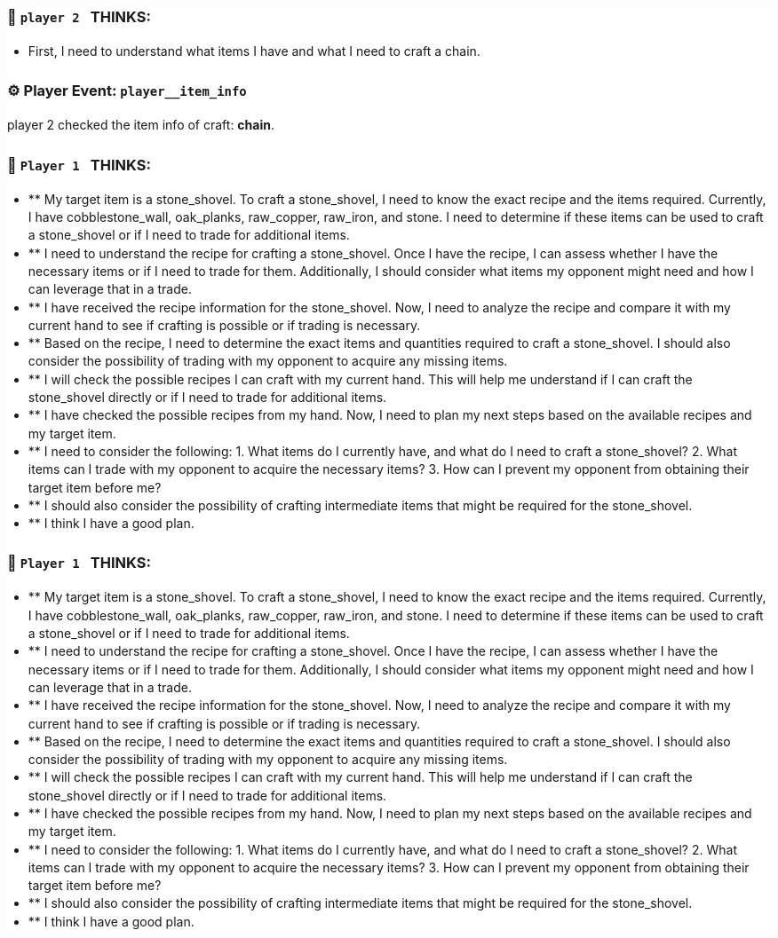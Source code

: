 ### 🧠 `player 2 ` THINKS:
- First, I need to understand what items I have and what I need to craft a chain.

### ⚙️ Player Event: `player__item_info`
player 2  checked the item info of craft: **chain**.


### 🧠 `Player 1 ` THINKS:
- ** My target item is a stone_shovel. To craft a stone_shovel, I need to know the exact recipe and the items required. Currently, I have cobblestone_wall, oak_planks, raw_copper, raw_iron, and stone. I need to determine if these items can be used to craft a stone_shovel or if I need to trade for additional items.
- ** I need to understand the recipe for crafting a stone_shovel. Once I have the recipe, I can assess whether I have the necessary items or if I need to trade for them. Additionally, I should consider what items my opponent might need and how I can leverage that in a trade.  <current status>
- ** I have received the recipe information for the stone_shovel. Now, I need to analyze the recipe and compare it with my current hand to see if crafting is possible or if trading is necessary.
- ** Based on the recipe, I need to determine the exact items and quantities required to craft a stone_shovel. I should also consider the possibility of trading with my opponent to acquire any missing items.
- ** I will check the possible recipes I can craft with my current hand. This will help me understand if I can craft the stone_shovel directly or if I need to trade for additional items.
- ** I have checked the possible recipes from my hand. Now, I need to plan my next steps based on the available recipes and my target item.
- ** I need to consider the following: 1. What items do I currently have, and what do I need to craft a stone_shovel? 2. What items can I trade with my opponent to acquire the necessary items? 3. How can I prevent my opponent from obtaining their target item before me?
- ** I should also consider the possibility of crafting intermediate items that might be required for the stone_shovel.
- ** I think I have a good plan.

### 🧠 `Player 1 ` THINKS:
- ** My target item is a stone_shovel. To craft a stone_shovel, I need to know the exact recipe and the items required. Currently, I have cobblestone_wall, oak_planks, raw_copper, raw_iron, and stone. I need to determine if these items can be used to craft a stone_shovel or if I need to trade for additional items.
- ** I need to understand the recipe for crafting a stone_shovel. Once I have the recipe, I can assess whether I have the necessary items or if I need to trade for them. Additionally, I should consider what items my opponent might need and how I can leverage that in a trade.  <current status>
- ** I have received the recipe information for the stone_shovel. Now, I need to analyze the recipe and compare it with my current hand to see if crafting is possible or if trading is necessary.
- ** Based on the recipe, I need to determine the exact items and quantities required to craft a stone_shovel. I should also consider the possibility of trading with my opponent to acquire any missing items.
- ** I will check the possible recipes I can craft with my current hand. This will help me understand if I can craft the stone_shovel directly or if I need to trade for additional items.
- ** I have checked the possible recipes from my hand. Now, I need to plan my next steps based on the available recipes and my target item.
- ** I need to consider the following: 1. What items do I currently have, and what do I need to craft a stone_shovel? 2. What items can I trade with my opponent to acquire the necessary items? 3. How can I prevent my opponent from obtaining their target item before me?
- ** I should also consider the possibility of crafting intermediate items that might be required for the stone_shovel.
- ** I think I have a good plan.
